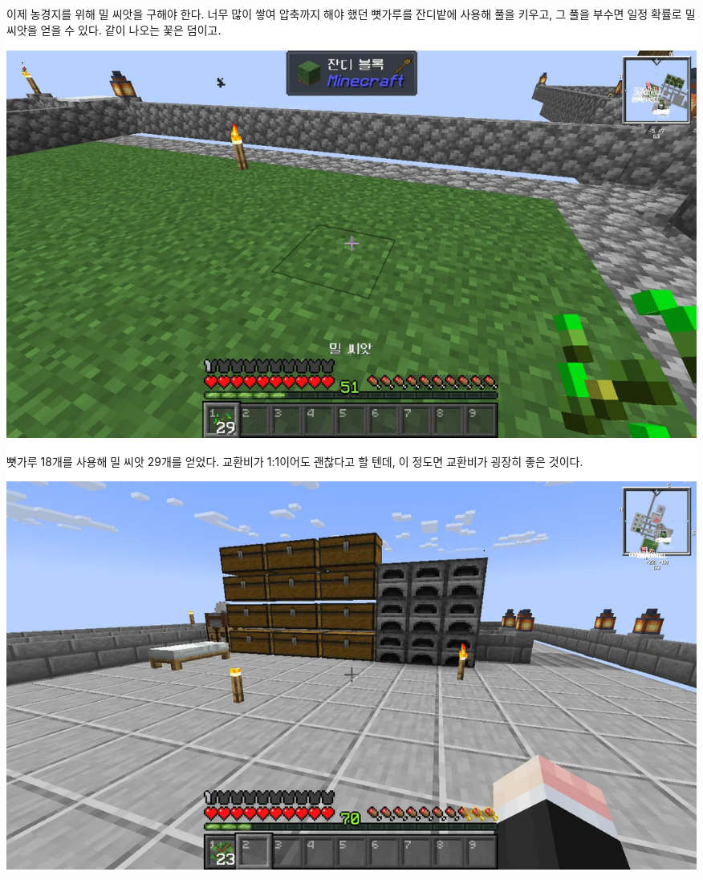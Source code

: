 이제 농경지를 위해 밀 씨앗을 구해야 한다. 너무 많이 쌓여 압축까지 해야 했던 뼛가루를 잔디밭에 사용해 풀을 키우고, 그 풀을 부수면 일정 확률로 밀 씨앗을 얻을 수 있다. 같이 나오는 꽃은 덤이고.

![](023.webp)

뼛가루 18개를 사용해 밀 씨앗 29개를 얻었다. 교환비가 1:1이어도 괜찮다고 할 텐데, 이 정도면 교환비가 굉장히 좋은 것이다.

![](024.webp)
